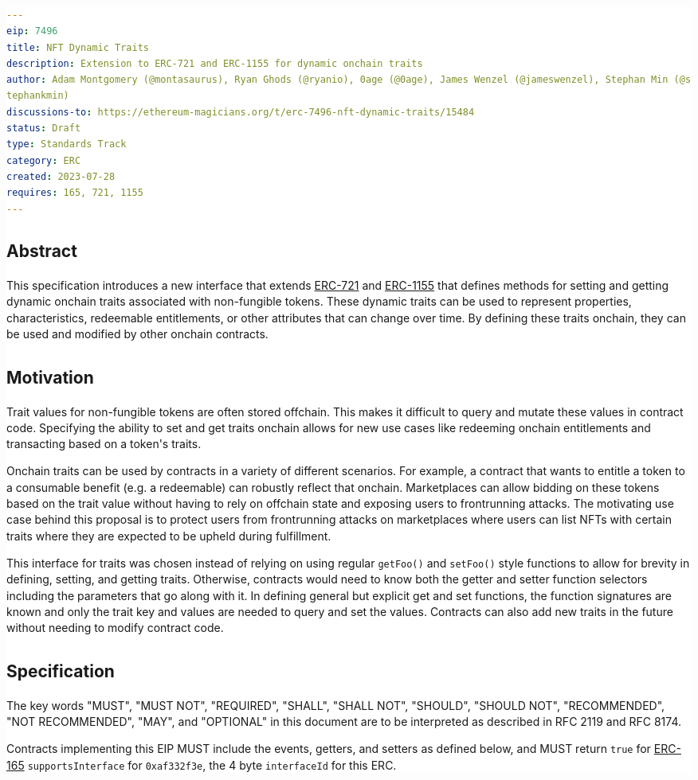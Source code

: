 ```yaml
---
eip: 7496
title: NFT Dynamic Traits
description: Extension to ERC-721 and ERC-1155 for dynamic onchain traits
author: Adam Montgomery (@montasaurus), Ryan Ghods (@ryanio), 0age (@0age), James Wenzel (@jameswenzel), Stephan Min (@stephankmin)
discussions-to: https://ethereum-magicians.org/t/erc-7496-nft-dynamic-traits/15484
status: Draft
type: Standards Track
category: ERC
created: 2023-07-28
requires: 165, 721, 1155
---
```


## Abstract

This specification introduces a new interface that extends [ERC-721](./eip-721.md) and [ERC-1155](./eip-1155.md) that defines methods for setting and getting dynamic onchain traits associated with non-fungible tokens. These dynamic traits can be used to represent properties, characteristics, redeemable entitlements, or other attributes that can change over time. By defining these traits onchain, they can be used and modified by other onchain contracts.

## Motivation

Trait values for non-fungible tokens are often stored offchain. This makes it difficult to query and mutate these values in contract code. Specifying the ability to set and get traits onchain allows for new use cases like redeeming onchain entitlements and transacting based on a token's traits.

Onchain traits can be used by contracts in a variety of different scenarios. For example, a contract that wants to entitle a token to a consumable benefit (e.g. a redeemable) can robustly reflect that onchain. Marketplaces can allow bidding on these tokens based on the trait value without having to rely on offchain state and exposing users to frontrunning attacks. The motivating use case behind this proposal is to protect users from frontrunning attacks on marketplaces where users can list NFTs with certain traits where they are expected to be upheld during fulfillment.

This interface for traits was chosen instead of relying on using regular `getFoo()` and `setFoo()` style functions to allow for brevity in defining, setting, and getting traits. Otherwise, contracts would need to know both the getter and setter function selectors including the parameters that go along with it. In defining general but explicit get and set functions, the function signatures are known and only the trait key and values are needed to query and set the values. Contracts can also add new traits in the future without needing to modify contract code.

## Specification

The key words "MUST", "MUST NOT", "REQUIRED", "SHALL", "SHALL NOT", "SHOULD", "SHOULD NOT", "RECOMMENDED", "NOT RECOMMENDED", "MAY", and "OPTIONAL" in this document are to be interpreted as described in RFC 2119 and RFC 8174.

Contracts implementing this EIP MUST include the events, getters, and setters as defined below, and MUST return `true` for [ERC-165](./eip-165.md) `supportsInterface` for `0xaf332f3e`, the 4 byte `interfaceId` for this ERC.
